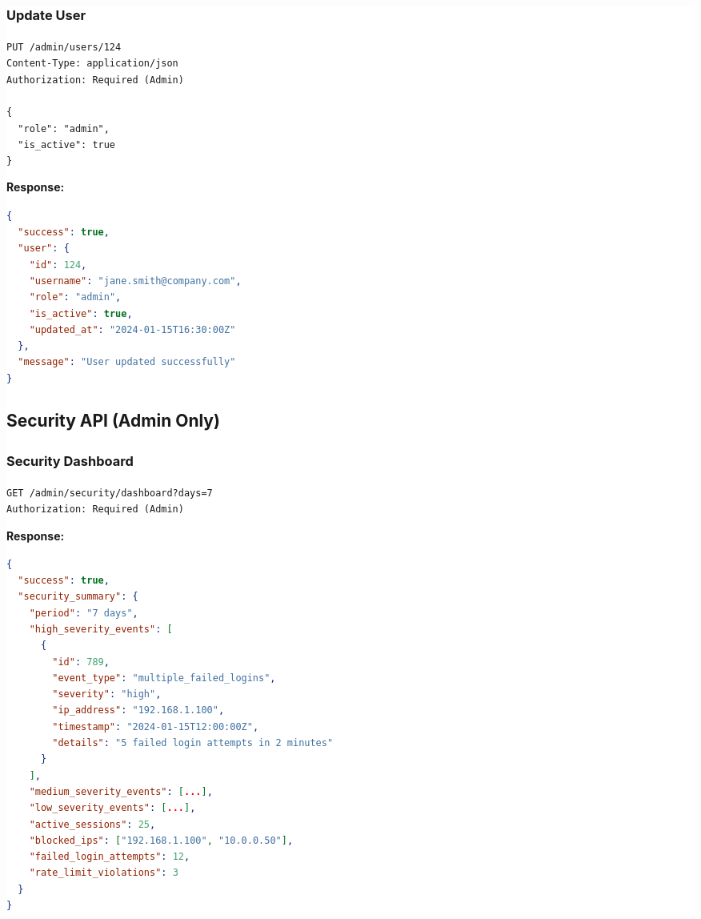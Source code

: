 ### Update User

```http
PUT /admin/users/124
Content-Type: application/json
Authorization: Required (Admin)

{
  "role": "admin",
  "is_active": true
}
```

**Response:**
```json
{
  "success": true,
  "user": {
    "id": 124,
    "username": "jane.smith@company.com",
    "role": "admin",
    "is_active": true,
    "updated_at": "2024-01-15T16:30:00Z"
  },
  "message": "User updated successfully"
}
```

## Security API (Admin Only)

### Security Dashboard

```http
GET /admin/security/dashboard?days=7
Authorization: Required (Admin)
```

**Response:**
```json
{
  "success": true,
  "security_summary": {
    "period": "7 days",
    "high_severity_events": [
      {
        "id": 789,
        "event_type": "multiple_failed_logins",
        "severity": "high",
        "ip_address": "192.168.1.100",
        "timestamp": "2024-01-15T12:00:00Z",
        "details": "5 failed login attempts in 2 minutes"
      }
    ],
    "medium_severity_events": [...],
    "low_severity_events": [...],
    "active_sessions": 25,
    "blocked_ips": ["192.168.1.100", "10.0.0.50"],
    "failed_login_attempts": 12,
    "rate_limit_violations": 3
  }
}
```
